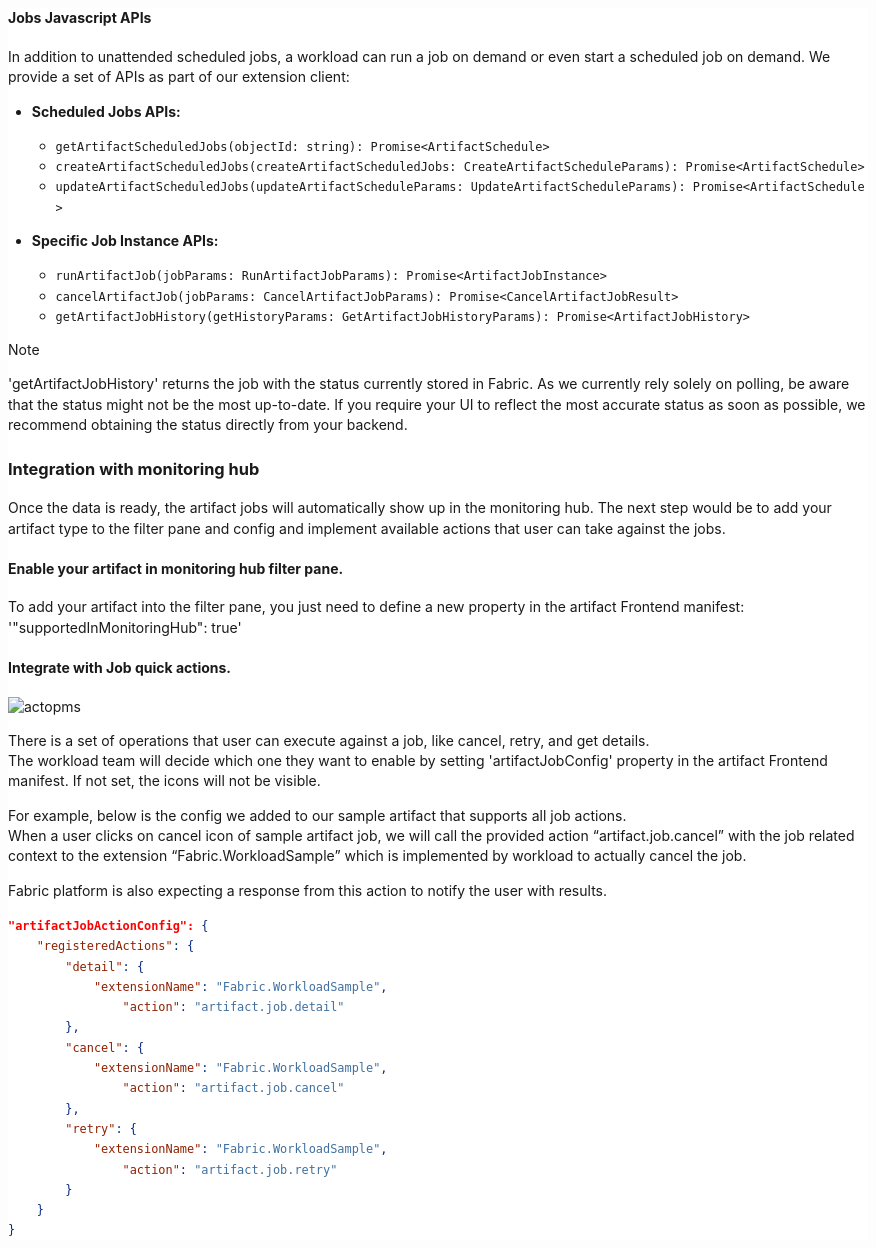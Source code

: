 #### Jobs Javascript APIs

In addition to unattended scheduled jobs, a workload can run a job on demand or even start a scheduled job on demand. We provide a set of APIs as part of our extension client:

* **Scheduled Jobs APIs:**

    * `getArtifactScheduledJobs(objectId: string): Promise<ArtifactSchedule>`
    * `createArtifactScheduledJobs(createArtifactScheduledJobs: CreateArtifactScheduleParams): Promise<ArtifactSchedule>`
    * `updateArtifactScheduledJobs(updateArtifactScheduleParams: UpdateArtifactScheduleParams): Promise<ArtifactSchedule>`

* **Specific Job Instance APIs:**

    * `runArtifactJob(jobParams: RunArtifactJobParams): Promise<ArtifactJobInstance>`
    * `cancelArtifactJob(jobParams: CancelArtifactJobParams): Promise<CancelArtifactJobResult>`
    * `getArtifactJobHistory(getHistoryParams: GetArtifactJobHistoryParams): Promise<ArtifactJobHistory>`

> [!NOTE]
> 'getArtifactJobHistory' returns the job with the status currently stored in Fabric. As we currently rely solely on polling,  be aware that the status might not be the most up-to-date. If you require your UI to reflect the most accurate status as soon as possible, we recommend obtaining the status directly from your backend.

### Integration with monitoring hub
Once the data is ready, the artifact jobs will automatically show up in the monitoring hub. 
The next step would be to add your artifact type to the filter pane and config and implement available actions that user can take against the jobs.

#### Enable your artifact in monitoring hub filter pane.
To add your artifact into the filter pane, you just need to define a new property in the artifact Frontend manifest: '"supportedInMonitoringHub": true'

#### Integrate with Job quick actions.
![actopms](https://github.com/microsoft/Microsoft-Fabric-developer-sample/assets/26460388/bc2f63e8-57df-4394-8c43-3e8ea95d9829)

There is a set of operations that user can execute against a job, like cancel, retry, and get details.  
The workload team will decide which one they want to enable by setting 'artifactJobConfig' property in the artifact Frontend manifest. If not set, the icons will not be visible. 

For example, below is the config we added to our sample artifact that supports all job actions.   
When a user clicks on cancel icon of sample artifact job, we will call the provided action “artifact.job.cancel” with the job related context to the extension “Fabric.WorkloadSample” which is implemented by workload to actually cancel the job.

Fabric platform is also expecting a response from this action to notify the user with results.

```json
"artifactJobActionConfig": {
    "registeredActions": {
        "detail": {
            "extensionName": "Fabric.WorkloadSample",
                "action": "artifact.job.detail"
        },
        "cancel": {
            "extensionName": "Fabric.WorkloadSample",
                "action": "artifact.job.cancel"
        },
        "retry": {
            "extensionName": "Fabric.WorkloadSample",
                "action": "artifact.job.retry"
        }
    }
}
```